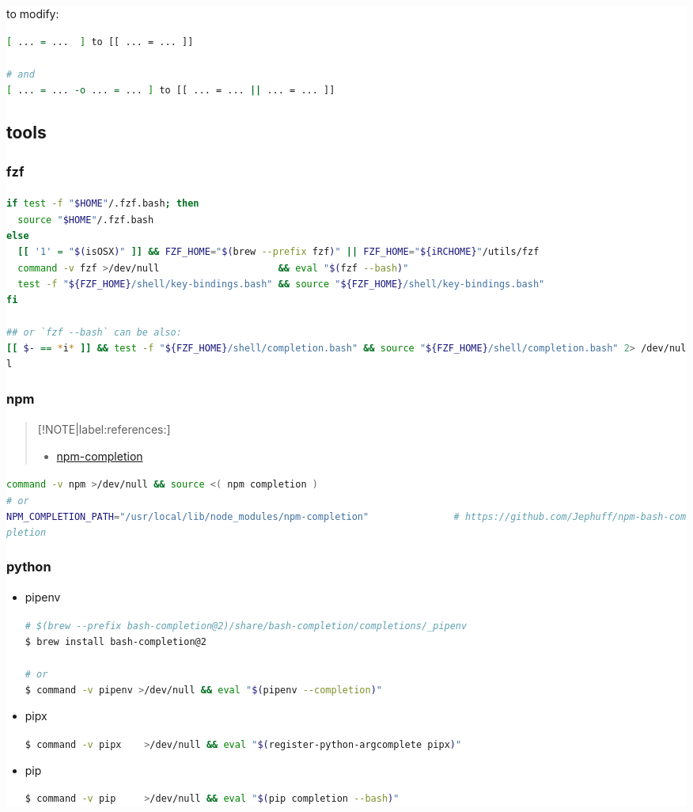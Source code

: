 to modify:
```bash
[ ... = ...  ] to [[ ... = ... ]]

# and
[ ... = ... -o ... = ... ] to [[ ... = ... || ... = ... ]]
```

## tools
### fzf
```bash
if test -f "$HOME"/.fzf.bash; then
  source "$HOME"/.fzf.bash
else
  [[ '1' = "$(isOSX)" ]] && FZF_HOME="$(brew --prefix fzf)" || FZF_HOME="${iRCHOME}"/utils/fzf
  command -v fzf >/dev/null                     && eval "$(fzf --bash)"
  test -f "${FZF_HOME}/shell/key-bindings.bash" && source "${FZF_HOME}/shell/key-bindings.bash"
fi

## or `fzf --bash` can be also:
[[ $- == *i* ]] && test -f "${FZF_HOME}/shell/completion.bash" && source "${FZF_HOME}/shell/completion.bash" 2> /dev/null
```

### npm

> [!NOTE|label:references:]
> - [npm-completion](https://docs.npmjs.com/cli/v7/commands/npm-completion)

```bash
command -v npm >/dev/null && source <( npm completion )
# or
NPM_COMPLETION_PATH="/usr/local/lib/node_modules/npm-completion"               # https://github.com/Jephuff/npm-bash-completion
```

### python
- pipenv
  ```bash
  # $(brew --prefix bash-completion@2)/share/bash-completion/completions/_pipenv
  $ brew install bash-completion@2

  # or
  $ command -v pipenv >/dev/null && eval "$(pipenv --completion)"
  ```

- pipx
  ```bash
  $ command -v pipx    >/dev/null && eval "$(register-python-argcomplete pipx)"
  ```

- pip
  ```bash
  $ command -v pip     >/dev/null && eval "$(pip completion --bash)"
  ```
